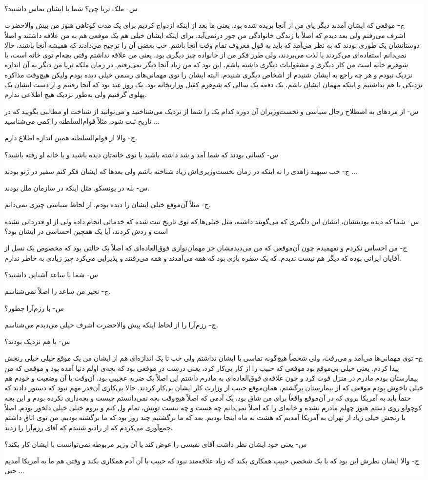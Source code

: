س- ملک ثریا چی؟ شما با ایشان تماس داشتید؟

ج- موقعی که ایشان آمدند دیگر پای من از آنجا بریده شده بود. یعنی ما بعد از اینکه ازدواج کردیم برای یک مدت کوتاهی هنوز من پیش والاحضرت اشرف می‌رفتم ولی بعد دیدم که اصلاً با زندگی خانوادگی من جور درنمی‌آید. برای اینکه ایشان خیلی هم یک موقعی هم به من علاقه داشتند و اصلاً دوستانشان یک طوری بودند که به نظر می‌آمد که باید به قول معروف تمام وقت آنجا باشم. خب بعضی آن را ترجیح می‌دادند که همیشه آنجا باشند، حالا نمی‌دانم استفاده‌ای می‌کردند یا لذت می‌بردند، ولی طرز فکر من از خانواده چیز دیگری بود. یعنی من علاقه نداشتم وقتی بچه‌ام توی خانه است، یا شوهرم خانه است من کار دیگری و مشغولیات دیگری داشته باشم. این بود که من زیاد آنجا دیگر نمی‌رفتم. در زمان ملکه ثریا من دیگر به آن اندازه نزدیک نبودم و هر چه راجع به ایشان شنیدم از اشخاص دیگری شنیدم. البته ایشان را توی مهمانی‌های رسمی خیلی دیده بودم ولیکن هیچ‌وقت مذاکره نزدیکی با هم نداشتیم و اینکه مهمان ایشان باشم، یک دفعه یک سالی که شوهرم کفیل وزارتخانه بود، یک روز عید بود که آنجا رفتیم و از دست ایشان یک پهلوی گرفتیم ولی به‌طور نزدیک هیچ اطلاعی ندارم.

س- از مردهای به اصطلاح رجال سیاسی و نخست‌وزیران آن دوره کدام یک را شما از نزدیک می‌شناختید و می‌توانید از شناخت او مطالبی بگویید که در تاریخ ثبت شود. مثلاً قوام‌السلطنه را کمی می‌شناسید …

ج- والا از قوام‌السلطنه همین اندازه اطلاع دارم.

س- کسانی بودند که شما آمد و شد داشته باشید یا توی خانه‌تان دیده باشید و یا خانه او رفته باشید؟

ج- خب سپهبد زاهدی را نه اینکه در زمان نخست‌وزیری‌اش زیاد شناخته باشم ولی بعدها که ایشان فکر کنم سفیر در ژنو بودند …

س- بله در یونسکو. مثل اینکه در سازمان ملل بودند.

ج- مثلاً آن‌موقع خیلی ایشان را دیده بودم. از لحاظ سیاسی چیزی نمی‌دانم.

س- شما که دیده بودینشان، ایشان این دلگیری که می‌گویند داشته، مثل خیلی‌ها که توی تاریخ ثبت شده که خدماتی انجام داده ولی از او قدردانی نشده است و ردش کردند، آیا یک همچین احساسی در ایشان بود؟

ج- من احساس نکردم و نفهمیدم چون آن‌موقعی که من می‌دیدمشان جز مهمان‌نوازی فوق‌العاده‌ای که اصلاً یک حالتی بود که مخصوص یک نسل از آقایان ایرانی بوده که دیگر هم نیست ندیدم. که یک سفره بازی بود که همه می‌آمدند و همه می‌رفتند و پذیرایی می‌کرد چیز زیادی به خاطر ندارم.

س- شما با ساعد آشنایی داشتید؟

ج- نخیر من ساعد را اصلاً نمی‌شناسم.

س- با رزم‌آرا چطور؟

ج- رزم‌آرا را از لحاظ اینکه پیش والاحضرت اشرف خیلی می‌دیدم می‌شناسم.

س- با هم نزدیک بودند؟

ج- توی مهمانی‌ها می‌آمد و می‌رفت، ولی شخصاً هیچ‌گونه تماسی با ایشان نداشتم ولی خب تا یک اندازه‌ای هم از ایشان من یک موقع خیلی خیلی رنجش پیدا کردم. یعنی خیلی بی‌موقع بود موقعی که حبیب را از کار بی‌کار کرد، یعنی درست در موقعی بود که بچه‌ی اولم دنیا آمده بود و موقعی که من بیمارستان بودم مادرم در منزل فوت کرد و چون علاقه‌ی فوق‌العاده‌ای به مادرم داشتم این اصلاً یک ضربه عجیبی بود. آن‌وقت با آن وضعیت و خودم هم خیلی ناخوش بودم موقعی که از بیمارستان برگشتم، همان‌موقع حبیب از وزارت کار ایشان بی‌کار کردند. حالا بی‌کاری آن‌قدر مهم نبود که دستور دادند که حتماً باید به آمریکا بروی که در آن‌موقع واقعاً برای من شاق بود. یک آدمی که اصلاً هیچ‌وقت بچه نمی‌دانستم چیست و بچه‌داری نکرده بودم و این بچه کوچولو روی دستم هنوز چهلم مادرم نشده و خانه‌ای را که اصلاً نمی‌دانم چه هست و چه نیست تویش، تمام ول کنم و بروم خیلی خیلی دلخور بودم. اصلاً با رنجش خیلی زیاد از تهران به آمریکا آمدیم که هشت نه ماه اینجا بودیم. بعد که ما برگشتیم چند روز بود که ما برگشته بودیم. من توی اتاق داشتم جمع‌آوری می‌کردم که از رادیو شنیدم که آقای رزم‌آرا را زدند.

س- یعنی خود ایشان نظر داشت آقای نفیسی را عوض کند یا آن وزیر مربوطه نمی‌توانست با ایشان کار بکند؟

ج- والا ایشان نظرش این بود که با یک شخصی حبیب همکاری بکند که زیاد علاقه‌مند نبود که حبیب با آن آدم همکاری بکند و وقتی هم ما به آمریکا آمدیم حتی …
